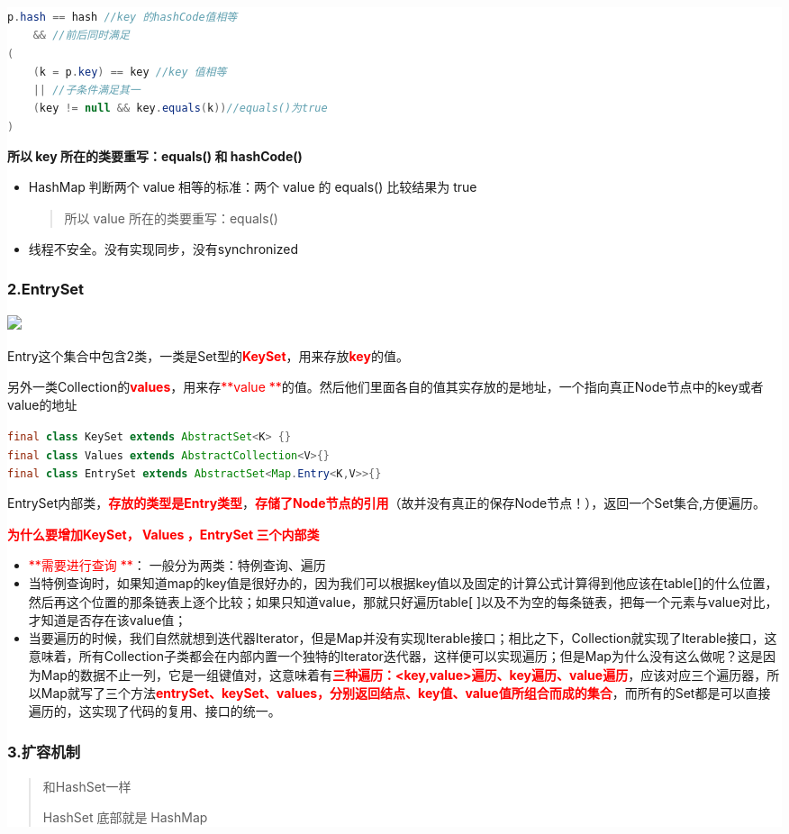 ```java
p.hash == hash //key 的hashCode值相等
    && //前后同时满足    
(
    (k = p.key) == key //key 值相等  
    || //子条件满足其一
    (key != null && key.equals(k))//equals()为true
)

```

**所以 key 所在的类要重写：equals() 和 hashCode()**

- HashMap 判断两个 value 相等的标准：两个 value 的 equals() 比较结果为 true

  > 所以 value 所在的类要重写：equals()

- 线程不安全。没有实现同步，没有synchronized



### 2.EntrySet

![](http://mk-images.tagao.top/img/202204161146883.png?imageslim)

Entry这个集合中包含2类，一类是Set型的<font color='red'>**KeySet**</font>，用来存放<font color='red'>**key**</font>的值。

另外一类Collection的<font color='red'>**values**</font>，用来存<font color='red'>**value **</font>的值。然后他们里面各自的值其实存放的是地址，一个指向真正Node节点中的key或者value的地址

```java
final class KeySet extends AbstractSet<K> {}
final class Values extends AbstractCollection<V>{}
final class EntrySet extends AbstractSet<Map.Entry<K,V>>{} 
```

EntrySet内部类，<font color='red'>**存放的类型是Entry类型**</font>，<font color='red'>**存储了Node节点的引用**</font>（故并没有真正的保存Node节点！），返回一个Set集合,方便遍历。



<font color='red'>**为什么要增加KeySet， Values ，EntrySet 三个内部类**</font>

- <font color='red'>**需要进行查询  **</font>：  一般分为两类：特例查询、遍历
- 当特例查询时，如果知道map的key值是很好办的，因为我们可以根据key值以及固定的计算公式计算得到他应该在table[]的什么位置，然后再这个位置的那条链表上逐个比较；如果只知道value，那就只好遍历table[ ]以及不为空的每条链表，把每一个元素与value对比，才知道是否存在该value值；
- 当要遍历的时候，我们自然就想到迭代器Iterator，但是Map并没有实现Iterable接口；相比之下，Collection就实现了Iterable接口，这意味着，所有Collection子类都会在内部内置一个独特的Iterator迭代器，这样便可以实现遍历；但是Map为什么没有这么做呢？这是因为Map的数据不止一列，它是一组键值对，这意味着有<font color='red'>**三种遍历：<key,value>遍历、key遍历、value遍历**</font>，应该对应三个遍历器，所以Map就写了三个方法<font color='red'>**entrySet、keySet、values，分别返回结点、key值、value值所组合而成的集合**</font>，而所有的Set都是可以直接遍历的，这实现了代码的复用、接口的统一。



### 3.扩容机制

> 和HashSet一样
>
> HashSet 底部就是 HashMap
